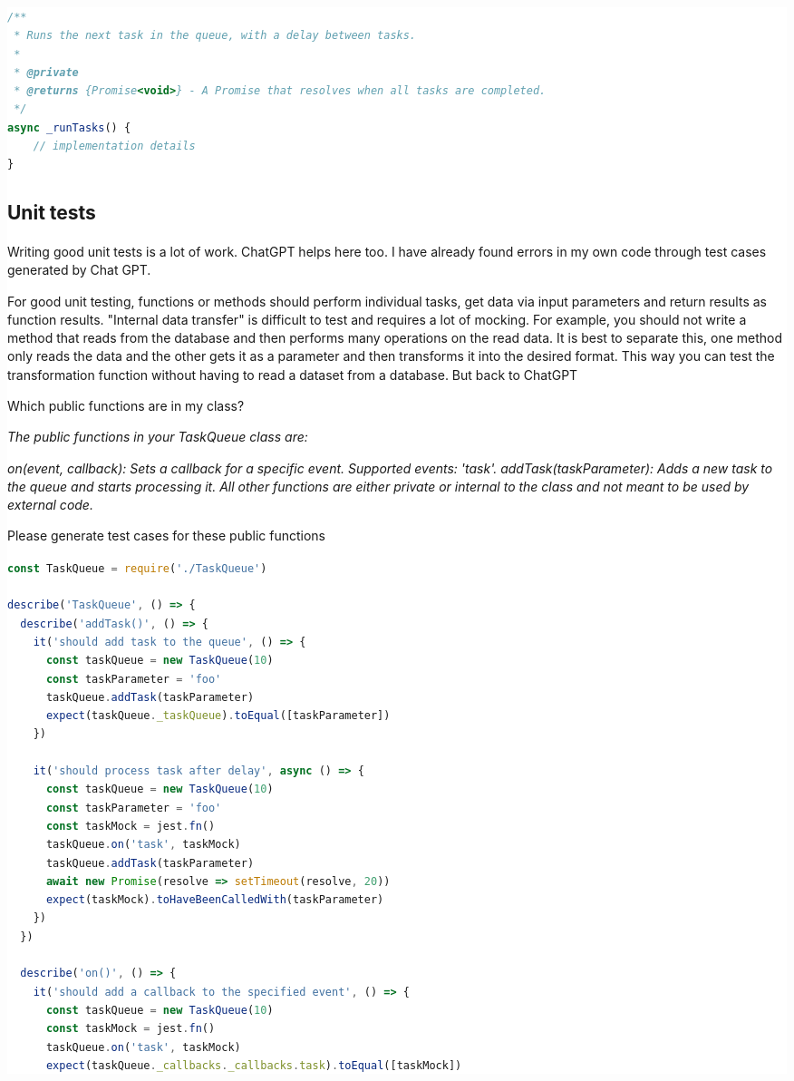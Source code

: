 ```JavaScript
/**
 * Runs the next task in the queue, with a delay between tasks.
 * 
 * @private
 * @returns {Promise<void>} - A Promise that resolves when all tasks are completed.
 */
async _runTasks() {
    // implementation details
}

```

## Unit tests

Writing good unit tests is a lot of work. ChatGPT helps here too. I have already found errors in my own code through test cases generated by Chat GPT. 

For good unit testing, functions or methods should perform individual tasks, get data via input parameters and return results as function results. "Internal data transfer" is difficult to test and requires a lot of mocking. For example, you should not write a method that reads from the database and then performs many operations on the read data. It is best to separate this, one method only reads the data and the other gets it as a parameter and then transforms it into the desired format. This way you can test the transformation function without having to read a dataset from a database.
But back to ChatGPT


Which public functions are in my class?

*The public functions in your TaskQueue class are:*

*on(event, callback): Sets a callback for a specific event. Supported events: 'task'.*
*addTask(taskParameter): Adds a new task to the queue and starts processing it.*
*All other functions are either private or internal to the class and not meant to be used by external code.*

Please generate test cases for these public functions

```JavaScript
const TaskQueue = require('./TaskQueue')

describe('TaskQueue', () => {
  describe('addTask()', () => {
    it('should add task to the queue', () => {
      const taskQueue = new TaskQueue(10)
      const taskParameter = 'foo'
      taskQueue.addTask(taskParameter)
      expect(taskQueue._taskQueue).toEqual([taskParameter])
    })

    it('should process task after delay', async () => {
      const taskQueue = new TaskQueue(10)
      const taskParameter = 'foo'
      const taskMock = jest.fn()
      taskQueue.on('task', taskMock)
      taskQueue.addTask(taskParameter)
      await new Promise(resolve => setTimeout(resolve, 20))
      expect(taskMock).toHaveBeenCalledWith(taskParameter)
    })
  })

  describe('on()', () => {
    it('should add a callback to the specified event', () => {
      const taskQueue = new TaskQueue(10)
      const taskMock = jest.fn()
      taskQueue.on('task', taskMock)
      expect(taskQueue._callbacks._callbacks.task).toEqual([taskMock])
```